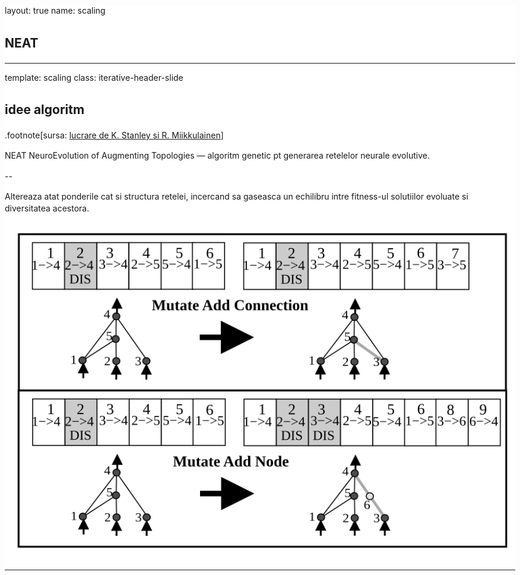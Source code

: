 layout: true
name: scaling

## NEAT

---
template: scaling
class: iterative-header-slide

## idee algoritm

.footnote[sursa: [lucrare de K. Stanley si R. Miikkulainen](http://nn.cs.utexas.edu/downloads/papers/stanley.ec02.pdf)]

<def>NEAT</def> NeuroEvolution of Augmenting Topologies — algoritm genetic pt generarea retelelor neurale evolutive.

--

Altereaza atat ponderile cat si structura retelei, incercand sa gaseasca un echilibru intre fitness-ul solutiilor evoluate si diversitatea acestora.

![evolution](img/evolution.svg)

---